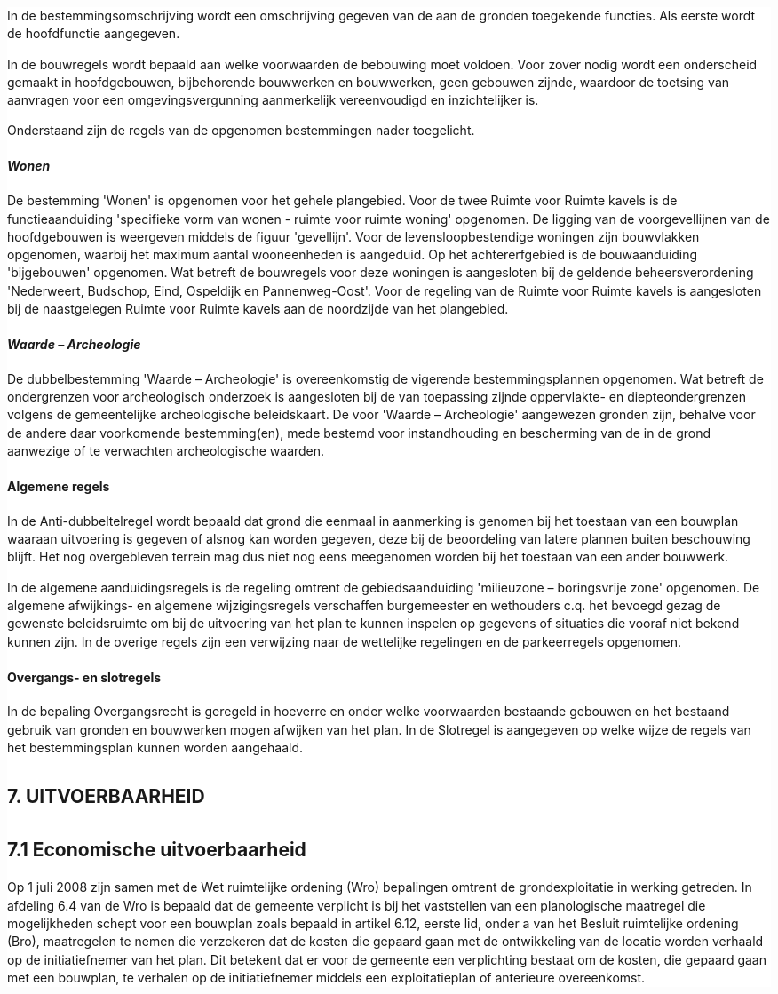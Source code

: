 In de bestemmingsomschrijving wordt een omschrijving gegeven van de aan de gronden toegekende functies. Als eerste wordt de hoofdfunctie aangegeven.

In de bouwregels wordt bepaald aan welke voorwaarden de bebouwing moet voldoen. Voor zover nodig wordt een onderscheid gemaakt in hoofdgebouwen, bijbehorende bouwwerken en bouwwerken, geen gebouwen zijnde, waardoor de toetsing van aanvragen voor een omgevingsvergunning aanmerkelijk vereenvoudigd en inzichtelijker is.

Onderstaand zijn de regels van de opgenomen bestemmingen nader toegelicht.

#### *Wonen*

De bestemming 'Wonen' is opgenomen voor het gehele plangebied. Voor de twee Ruimte voor Ruimte kavels is de functieaanduiding 'specifieke vorm van wonen - ruimte voor ruimte woning' opgenomen. De ligging van de voorgevellijnen van de hoofdgebouwen is weergeven middels de figuur 'gevellijn'. Voor de levensloopbestendige woningen zijn bouwvlakken opgenomen, waarbij het maximum aantal wooneenheden is aangeduid. Op het achtererfgebied is de bouwaanduiding 'bijgebouwen' opgenomen. Wat betreft de bouwregels voor deze woningen is aangesloten bij de geldende beheersverordening 'Nederweert, Budschop, Eind, Ospeldijk en Pannenweg-Oost'. Voor de regeling van de Ruimte voor Ruimte kavels is aangesloten bij de naastgelegen Ruimte voor Ruimte kavels aan de noordzijde van het plangebied.

#### *Waarde – Archeologie*

De dubbelbestemming 'Waarde – Archeologie' is overeenkomstig de vigerende bestemmingsplannen opgenomen. Wat betreft de ondergrenzen voor archeologisch onderzoek is aangesloten bij de van toepassing zijnde oppervlakte- en diepteondergrenzen volgens de gemeentelijke archeologische beleidskaart. De voor 'Waarde – Archeologie' aangewezen gronden zijn, behalve voor de andere daar voorkomende bestemming(en), mede bestemd voor instandhouding en bescherming van de in de grond aanwezige of te verwachten archeologische waarden.

#### **Algemene regels**

In de Anti-dubbeltelregel wordt bepaald dat grond die eenmaal in aanmerking is genomen bij het toestaan van een bouwplan waaraan uitvoering is gegeven of alsnog kan worden gegeven, deze bij de beoordeling van latere plannen buiten beschouwing blijft. Het nog overgebleven terrein mag dus niet nog eens meegenomen worden bij het toestaan van een ander bouwwerk.

In de algemene aanduidingsregels is de regeling omtrent de gebiedsaanduiding 'milieuzone – boringsvrije zone' opgenomen. De algemene afwijkings- en algemene wijzigingsregels verschaffen burgemeester en wethouders c.q. het bevoegd gezag de gewenste beleidsruimte om bij de uitvoering van het plan te kunnen inspelen op gegevens of situaties die vooraf niet bekend kunnen zijn. In de overige regels zijn een verwijzing naar de wettelijke regelingen en de parkeerregels opgenomen.

#### **Overgangs- en slotregels**

In de bepaling Overgangsrecht is geregeld in hoeverre en onder welke voorwaarden bestaande gebouwen en het bestaand gebruik van gronden en bouwwerken mogen afwijken van het plan. In de Slotregel is aangegeven op welke wijze de regels van het bestemmingsplan kunnen worden aangehaald.

## **7. UITVOERBAARHEID**

## **7.1 Economische uitvoerbaarheid**

Op 1 juli 2008 zijn samen met de Wet ruimtelijke ordening (Wro) bepalingen omtrent de grondexploitatie in werking getreden. In afdeling 6.4 van de Wro is bepaald dat de gemeente verplicht is bij het vaststellen van een planologische maatregel die mogelijkheden schept voor een bouwplan zoals bepaald in artikel 6.12, eerste lid, onder a van het Besluit ruimtelijke ordening (Bro), maatregelen te nemen die verzekeren dat de kosten die gepaard gaan met de ontwikkeling van de locatie worden verhaald op de initiatiefnemer van het plan. Dit betekent dat er voor de gemeente een verplichting bestaat om de kosten, die gepaard gaan met een bouwplan, te verhalen op de initiatiefnemer middels een exploitatieplan of anterieure overeenkomst.
